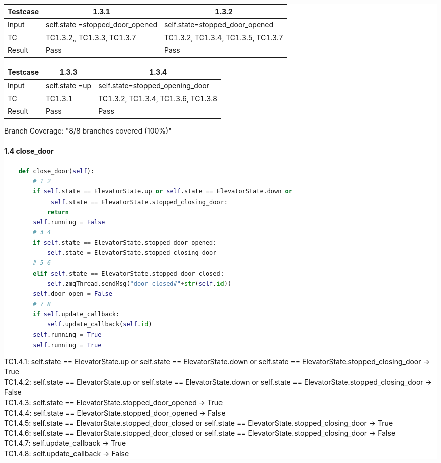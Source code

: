 | Testcase | 1.3.1                           | 1.3.2                              |
| -------- | ------------------------------- | ---------------------------------- |
| Input    | self.state =stopped_door_opened | self.state=stopped_door_opened     |
| TC       | TC1.3.2,, TC1.3.3, TC1.3.7      | TC1.3.2, TC1.3.4, TC1.3.5, TC1.3.7 |
| Result   | Pass                            | Pass                               |

| Testcase | 1.3.3          | 1.3.4                              |
| -------- | -------------- | ---------------------------------- |
| Input    | self.state =up | self.state=stopped_opening_door    |
| TC       | TC1.3.1        | TC1.3.2, TC1.3.4, TC1.3.6, TC1.3.8 |
| Result   | Pass           | Pass                               |

Branch Coverage: "8/8 branches covered (100%)"

#### 1.4 close_door

```python
    def close_door(self):
        # 1 2
        if self.state == ElevatorState.up or self.state == ElevatorState.down or
             self.state == ElevatorState.stopped_closing_door:
            return
        self.running = False
        # 3 4
        if self.state == ElevatorState.stopped_door_opened:
            self.state = ElevatorState.stopped_closing_door
        # 5 6
        elif self.state == ElevatorState.stopped_door_closed:
            self.zmqThread.sendMsg("door_closed#"+str(self.id))
        self.door_open = False
        # 7 8
        if self.update_callback:
            self.update_callback(self.id)
        self.running = True
        self.running = True
```

TC1.4.1: self.state == ElevatorState.up or self.state == ElevatorState.down or self.state == ElevatorState.stopped_closing_door -> True  
TC1.4.2: self.state == ElevatorState.up or self.state == ElevatorState.down or self.state == ElevatorState.stopped_closing_door -> False  
TC1.4.3: self.state == ElevatorState.stopped_door_opened -> True  
TC1.4.4: self.state == ElevatorState.stopped_door_opened -> False  
TC1.4.5: self.state == ElevatorState.stopped_door_closed or self.state == ElevatorState.stopped_closing_door -> True  
TC1.4.6: self.state == ElevatorState.stopped_door_closed or self.state == ElevatorState.stopped_closing_door -> False  
TC1.4.7: self.update_callback -> True  
TC1.4.8: self.update_callback -> False
